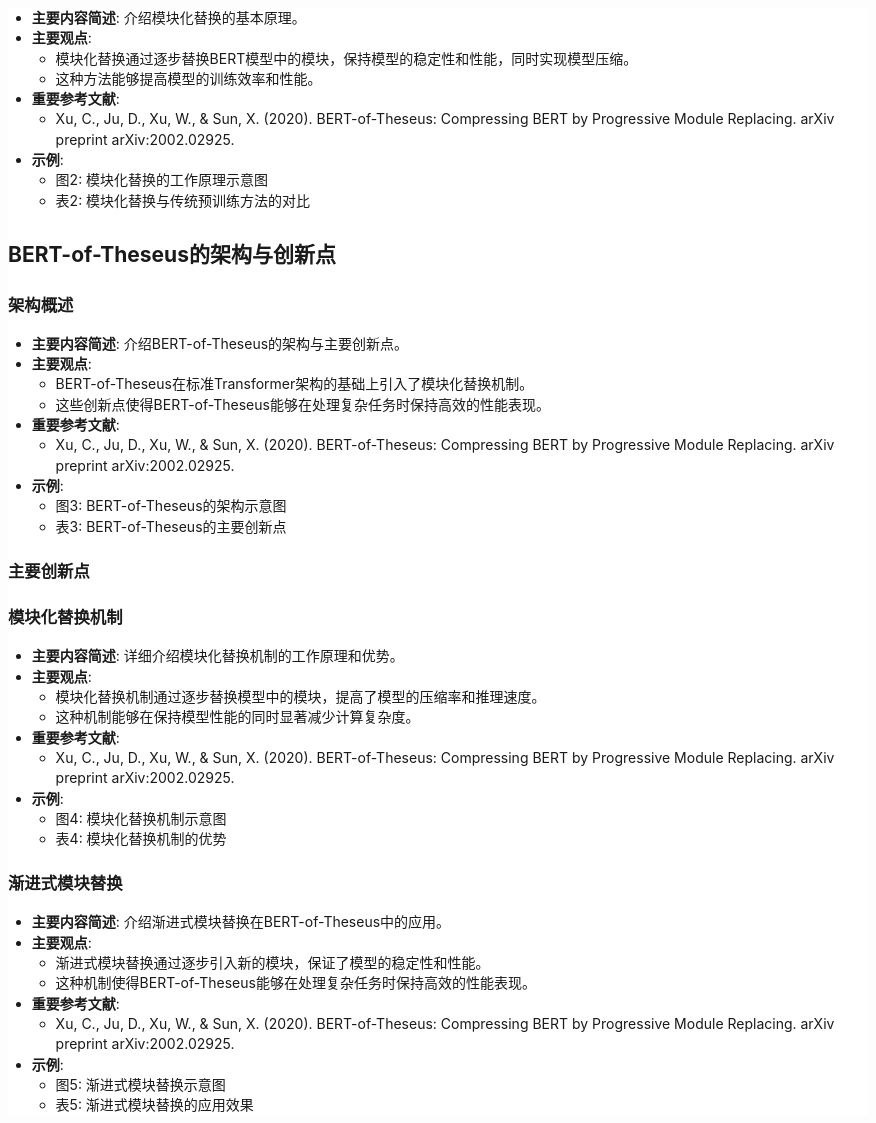 - **主要内容简述**: 介绍模块化替换的基本原理。
- **主要观点**:
  - 模块化替换通过逐步替换BERT模型中的模块，保持模型的稳定性和性能，同时实现模型压缩。
  - 这种方法能够提高模型的训练效率和性能。
- **重要参考文献**:
  - Xu, C., Ju, D., Xu, W., & Sun, X. (2020). BERT-of-Theseus: Compressing BERT by Progressive Module Replacing. arXiv preprint arXiv:2002.02925.
- **示例**:
  - 图2: 模块化替换的工作原理示意图
  - 表2: 模块化替换与传统预训练方法的对比

## BERT-of-Theseus的架构与创新点

### 架构概述

- **主要内容简述**: 介绍BERT-of-Theseus的架构与主要创新点。
- **主要观点**:
  - BERT-of-Theseus在标准Transformer架构的基础上引入了模块化替换机制。
  - 这些创新点使得BERT-of-Theseus能够在处理复杂任务时保持高效的性能表现。
- **重要参考文献**:
  - Xu, C., Ju, D., Xu, W., & Sun, X. (2020). BERT-of-Theseus: Compressing BERT by Progressive Module Replacing. arXiv preprint arXiv:2002.02925.
- **示例**:
  - 图3: BERT-of-Theseus的架构示意图
  - 表3: BERT-of-Theseus的主要创新点

### 主要创新点

### 模块化替换机制

- **主要内容简述**: 详细介绍模块化替换机制的工作原理和优势。
- **主要观点**:
  - 模块化替换机制通过逐步替换模型中的模块，提高了模型的压缩率和推理速度。
  - 这种机制能够在保持模型性能的同时显著减少计算复杂度。
- **重要参考文献**:
  - Xu, C., Ju, D., Xu, W., & Sun, X. (2020). BERT-of-Theseus: Compressing BERT by Progressive Module Replacing. arXiv preprint arXiv:2002.02925.
- **示例**:
  - 图4: 模块化替换机制示意图
  - 表4: 模块化替换机制的优势

### 渐进式模块替换

- **主要内容简述**: 介绍渐进式模块替换在BERT-of-Theseus中的应用。
- **主要观点**:
  - 渐进式模块替换通过逐步引入新的模块，保证了模型的稳定性和性能。
  - 这种机制使得BERT-of-Theseus能够在处理复杂任务时保持高效的性能表现。
- **重要参考文献**:
  - Xu, C., Ju, D., Xu, W., & Sun, X. (2020). BERT-of-Theseus: Compressing BERT by Progressive Module Replacing. arXiv preprint arXiv:2002.02925.
- **示例**:
  - 图5: 渐进式模块替换示意图
  - 表5: 渐进式模块替换的应用效果

